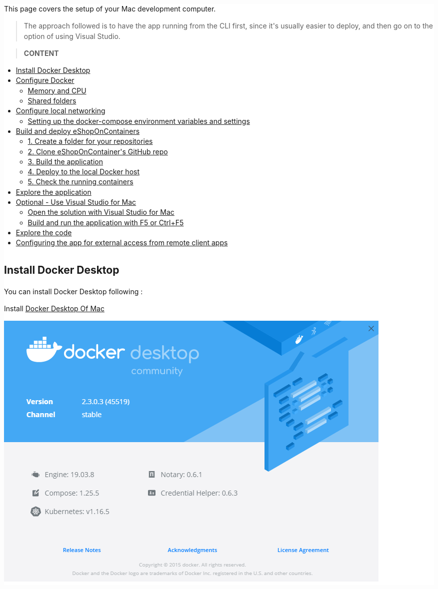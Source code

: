 This page covers the setup of your Mac development computer.

>The approach followed is to have the app running from the CLI first, since it's usually easier to deploy, and then go on to the option of using Visual Studio.

> **CONTENT**

- [Install Docker Desktop](#install-docker-desktop)
- [Configure Docker](#configure-docker)
  - [Memory and CPU](#memory-and-cpu)
  - [Shared folders](#shared-folders)
- [Configure local networking](#configure-local-networking)
  - [Setting up the docker-compose environment variables and settings](#setting-up-the-docker-compose-environment-variables-and-settings)
- [Build and deploy eShopOnContainers](#build-and-deploy-eshoponcontainers)
  - [1. Create a folder for your repositories](#1-create-a-folder-for-your-repositories)
  - [2. Clone eShopOnContainer's GitHub repo](#2-clone-eshoponcontainers-github-repo)
  - [3. Build the application](#3-build-the-application)
  - [4. Deploy to the local Docker host](#4-deploy-to-the-local-docker-host)
  - [5. Check the running containers](#5-check-the-running-containers)
- [Explore the application](#explore-the-application)
- [Optional - Use Visual Studio for Mac](#optional---use-visual-studio-for-mac)
  - [Open the solution with Visual Studio for Mac](#open-the-solution-with-visual-studio-for-mac)
  - [Build and run the application with F5 or Ctrl+F5](#build-and-run-the-application-with-f5-or-ctrlf5)
- [Explore the code](#explore-the-code)
- [Configuring the app for external access from remote client apps](#configuring-the-app-for-external-access-from-remote-client-apps)

## Install Docker Desktop

You can install Docker Desktop following :

Install [Docker Desktop Of Mac](https://docs.docker.com/docker-for-mac/install/)

![](images/Deploy-to-Local-Kubernetes/docker-desktop.png)
